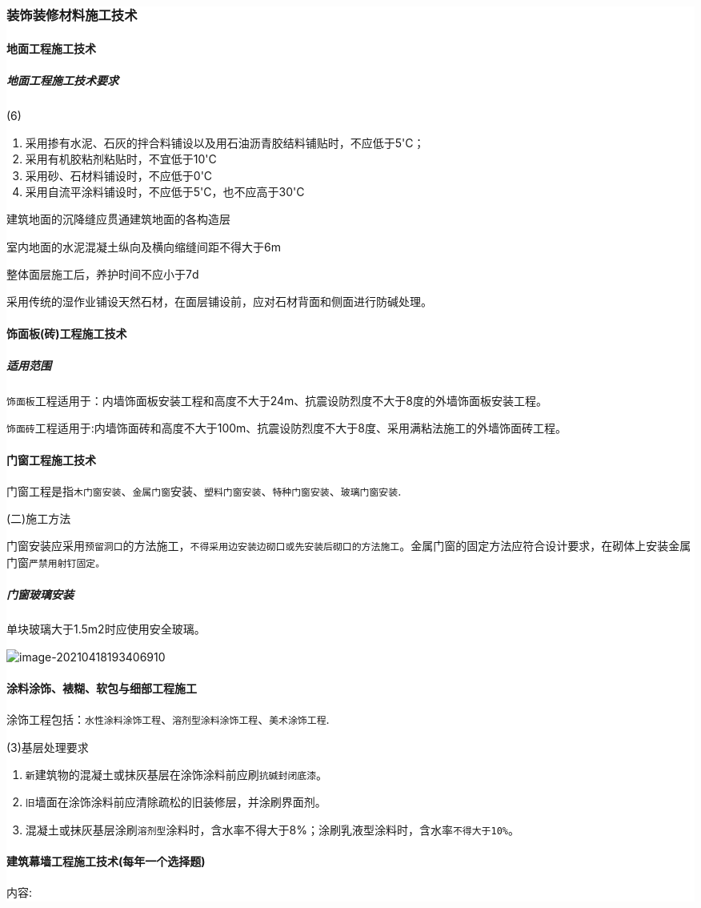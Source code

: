 ### 装饰装修材料施工技术

#### 地面工程施工技术

##### 地面工程施工技术要求

(6)

1. 采用掺有水泥、石灰的拌合料铺设以及用石油沥青胶结料铺贴时，不应低于5'C；
2. 采用有机胶粘剂粘贴时，不宜低于10'C
3. 采用砂、石材料铺设时，不应低于0'C
4. 采用自流平涂料铺设时，不应低于5'C，也不应高于30'C

建筑地面的沉降缝应贯通建筑地面的各构造层

室内地面的水泥混凝土纵向及横向缩缝间距不得大于6m

整体面层施工后，养护时间不应小于7d

采用传统的湿作业铺设天然石材，在面层铺设前，应对石材背面和侧面进行防碱处理。

#### 饰面板(砖)工程施工技术

##### 适用范围

`饰面板`工程适用于：内墙饰面板安装工程和高度不大于24m、抗震设防烈度不大于8度的外墙饰面板安装工程。

`饰面砖`工程适用于:内墙饰面砖和高度不大于100m、抗震设防烈度不大于8度、采用满粘法施工的外墙饰面砖工程。

#### 门窗工程施工技术

​		门窗工程是指`木门窗安装`、`金属门窗`安装、`塑料门窗安装`、`特种门窗安装`、`玻璃门窗安装`.

(二)施工方法

​		门窗安装应采用`预留洞口`的方法施工，`不得采用边安装边砌口或先安装后砌口的方法施工`。金属门窗的固定方法应符合设计要求，在砌体上安装金属门窗`严禁用射钉固定。`

##### 门窗玻璃安装

单块玻璃大于1.5m2时应使用安全玻璃。

![image-20210418193406910](https://gitee.com/JefferyZero/imgcloud/raw/master/img/image-20210418193406910.png)

#### 涂料涂饰、裱糊、软包与细部工程施工

涂饰工程包括：`水性涂料涂饰工程`、`溶剂型涂料涂饰工程`、`美术涂饰工程`.

(3)基层处理要求

1) `新`建筑物的混凝土或抹灰基层在涂饰涂料前应刷`抗碱封闭底漆`。

2) `旧`墙面在涂饰涂料前应清除疏松的旧装修层，并涂刷界面剂。

4) 混凝土或抹灰基层涂刷`溶剂型`涂料时，含水率不得大于8%；涂刷乳液型涂料时，含水率`不得大于10%`。

#### 建筑幕墙工程施工技术(每年一个选择题)

内容:

